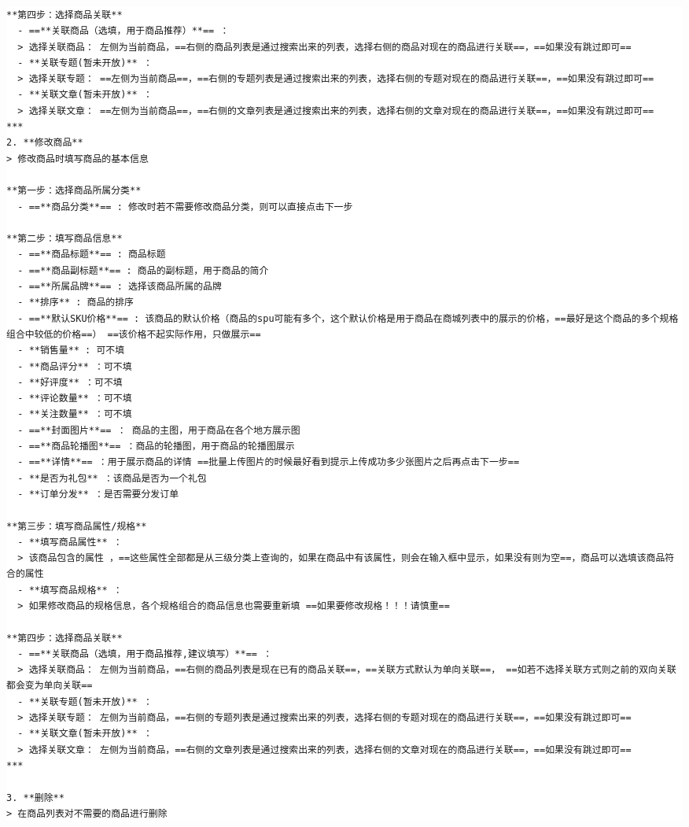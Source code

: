     **第四步：选择商品关联**
      - ==**关联商品（选填，用于商品推荐）**== ：
      > 选择关联商品： 左侧为当前商品，==右侧的商品列表是通过搜索出来的列表，选择右侧的商品对现在的商品进行关联==，==如果没有跳过即可==
      - **关联专题(暂未开放)** ：
      > 选择关联专题： ==左侧为当前商品==，==右侧的专题列表是通过搜索出来的列表，选择右侧的专题对现在的商品进行关联==，==如果没有跳过即可==
      - **关联文章(暂未开放)** ：
      > 选择关联文章： ==左侧为当前商品==，==右侧的文章列表是通过搜索出来的列表，选择右侧的文章对现在的商品进行关联==，==如果没有跳过即可==
    ***
    2. **修改商品**
    > 修改商品时填写商品的基本信息

    **第一步：选择商品所属分类**
      - ==**商品分类**== : 修改时若不需要修改商品分类，则可以直接点击下一步

    **第二步：填写商品信息**
      - ==**商品标题**== : 商品标题
      - ==**商品副标题**== : 商品的副标题，用于商品的简介
      - ==**所属品牌**== : 选择该商品所属的品牌
      - **排序** : 商品的排序
      - ==**默认SKU价格**== : 该商品的默认价格（商品的spu可能有多个，这个默认价格是用于商品在商城列表中的展示的价格，==最好是这个商品的多个规格组合中较低的价格==） ==该价格不起实际作用，只做展示==
      - **销售量** : 可不填
      - **商品评分** ：可不填
      - **好评度** ：可不填
      - **评论数量** ：可不填
      - **关注数量** ：可不填
      - ==**封面图片**== ： 商品的主图，用于商品在各个地方展示图
      - ==**商品轮播图**== ：商品的轮播图，用于商品的轮播图展示
      - ==**详情**== ：用于展示商品的详情 ==批量上传图片的时候最好看到提示上传成功多少张图片之后再点击下一步==
      - **是否为礼包** ：该商品是否为一个礼包
      - **订单分发** ：是否需要分发订单

    **第三步：填写商品属性/规格**
      - **填写商品属性** ：
      > 该商品包含的属性 ，==这些属性全部都是从三级分类上查询的，如果在商品中有该属性，则会在输入框中显示，如果没有则为空==，商品可以选填该商品符合的属性
      - **填写商品规格** ：
      > 如果修改商品的规格信息，各个规格组合的商品信息也需要重新填 ==如果要修改规格！！！请慎重==
    
    **第四步：选择商品关联**
      - ==**关联商品（选填，用于商品推荐,建议填写）**== ：
      > 选择关联商品： 左侧为当前商品，==右侧的商品列表是现在已有的商品关联==，==关联方式默认为单向关联==， ==如若不选择关联方式则之前的双向关联都会变为单向关联==
      - **关联专题(暂未开放)** ：
      > 选择关联专题： 左侧为当前商品，==右侧的专题列表是通过搜索出来的列表，选择右侧的专题对现在的商品进行关联==，==如果没有跳过即可==
      - **关联文章(暂未开放)** ：
      > 选择关联文章： 左侧为当前商品，==右侧的文章列表是通过搜索出来的列表，选择右侧的文章对现在的商品进行关联==，==如果没有跳过即可==
    ***

    3. **删除**
    > 在商品列表对不需要的商品进行删除
